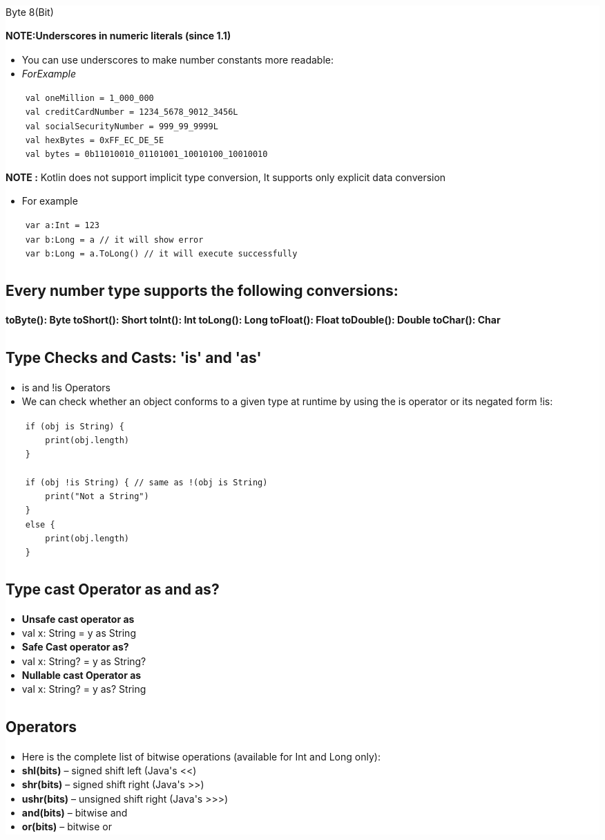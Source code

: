  Byte          8(Bit)

**NOTE:Underscores in numeric literals (since 1.1)**
- You can use underscores to make number constants more readable:
- *ForExample*

```
    val oneMillion = 1_000_000
    val creditCardNumber = 1234_5678_9012_3456L
    val socialSecurityNumber = 999_99_9999L
    val hexBytes = 0xFF_EC_DE_5E
    val bytes = 0b11010010_01101001_10010100_10010010
```

**NOTE :** Kotlin does not support implicit type conversion, It supports only explicit data
conversion
- For example

```
    var a:Int = 123
    var b:Long = a // it will show error
    var b:Long = a.ToLong() // it will execute successfully
```
## Every number type supports the following conversions:
**toByte(): Byte
toShort(): Short
toInt(): Int
toLong(): Long
toFloat(): Float
toDouble(): Double
toChar(): Char**
## Type Checks and Casts: 'is' and 'as'
- is and !is Operators
- We can check whether an object conforms to a given type at runtime by using the is operator or its negated form !is:

```
    if (obj is String) {
        print(obj.length)
    }
    
    if (obj !is String) { // same as !(obj is String)
        print("Not a String")
    }
    else {
        print(obj.length)
    }
```

## Type cast Operator as and as?
- **Unsafe cast operator as**
- val x: String = y as String
- **Safe Cast operator as?**
- val x: String? = y as String?
- **Nullable cast Operator as**
- val x: String? = y as? String
## Operators
- Here is the complete list of bitwise operations (available for Int and Long only):
- **shl(bits)** – signed shift left (Java's <<)
- **shr(bits)** – signed shift right (Java's >>)
- **ushr(bits)** – unsigned shift right (Java's >>>)
- **and(bits)** – bitwise and
- **or(bits)** – bitwise or